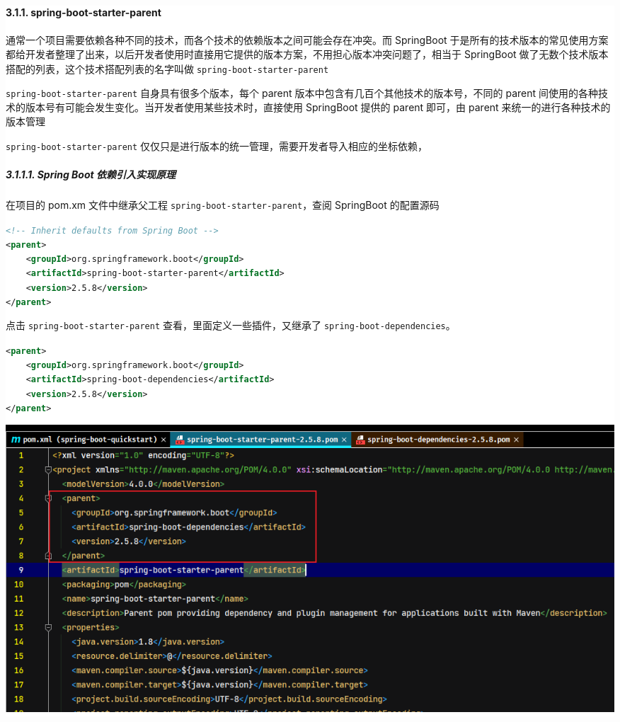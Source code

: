 #### 3.1.1. spring-boot-starter-parent

通常一个项目需要依赖各种不同的技术，而各个技术的依赖版本之间可能会存在冲突。而 SpringBoot 于是所有的技术版本的常见使用方案都给开发者整理了出来，以后开发者使用时直接用它提供的版本方案，不用担心版本冲突问题了，相当于 SpringBoot 做了无数个技术版本搭配的列表，这个技术搭配列表的名字叫做 `spring-boot-starter-parent`

`spring-boot-starter-parent` 自身具有很多个版本，每个 parent 版本中包含有几百个其他技术的版本号，不同的 parent 间使用的各种技术的版本号有可能会发生变化。当开发者使用某些技术时，直接使用 SpringBoot 提供的 parent 即可，由 parent 来统一的进行各种技术的版本管理

`spring-boot-starter-parent` 仅仅只是进行版本的统一管理，需要开发者导入相应的坐标依赖，


##### 3.1.1.1. Spring Boot 依赖引入实现原理

在项目的 pom.xm 文件中继承父工程 `spring-boot-starter-parent`，查阅 SpringBoot 的配置源码

```xml
<!-- Inherit defaults from Spring Boot -->
<parent>
    <groupId>org.springframework.boot</groupId>
    <artifactId>spring-boot-starter-parent</artifactId>
    <version>2.5.8</version>
</parent>
```

点击 `spring-boot-starter-parent` 查看，里面定义一些插件，又继承了 `spring-boot-dependencies`。

```xml
<parent>
    <groupId>org.springframework.boot</groupId>
    <artifactId>spring-boot-dependencies</artifactId>
    <version>2.5.8</version>
</parent>
```

![](images/20220111084024282_1066.png)

